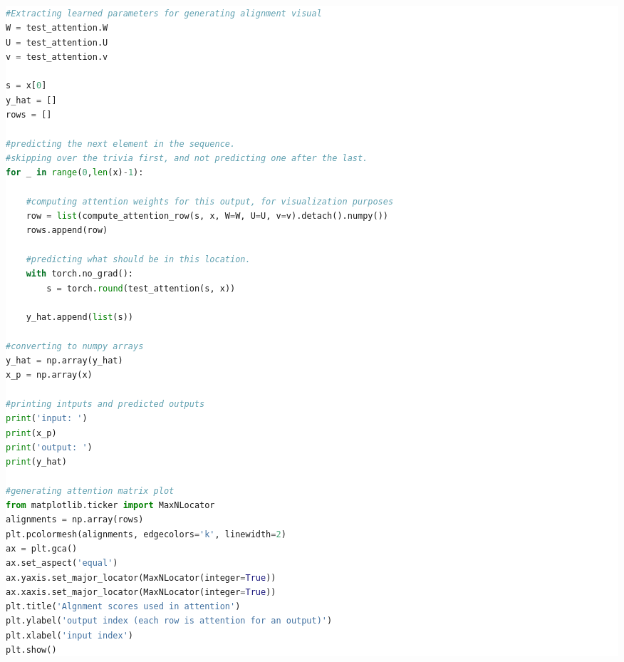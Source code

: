 ```py
#Extracting learned parameters for generating alignment visual
W = test_attention.W
U = test_attention.U
v = test_attention.v

s = x[0]
y_hat = []
rows = []

#predicting the next element in the sequence.
#skipping over the trivia first, and not predicting one after the last.
for _ in range(0,len(x)-1):

    #computing attention weights for this output, for visualization purposes
    row = list(compute_attention_row(s, x, W=W, U=U, v=v).detach().numpy())
    rows.append(row)

    #predicting what should be in this location.
    with torch.no_grad():
        s = torch.round(test_attention(s, x))

    y_hat.append(list(s))

#converting to numpy arrays
y_hat = np.array(y_hat)
x_p = np.array(x)

#printing intputs and predicted outputs
print('input: ')
print(x_p)
print('output: ')
print(y_hat)

#generating attention matrix plot
from matplotlib.ticker import MaxNLocator
alignments = np.array(rows)
plt.pcolormesh(alignments, edgecolors='k', linewidth=2)
ax = plt.gca()
ax.set_aspect('equal')
ax.yaxis.set_major_locator(MaxNLocator(integer=True))
ax.xaxis.set_major_locator(MaxNLocator(integer=True))
plt.title('Algnment scores used in attention')
plt.ylabel('output index (each row is attention for an output)')
plt.xlabel('input index')
plt.show()
```
